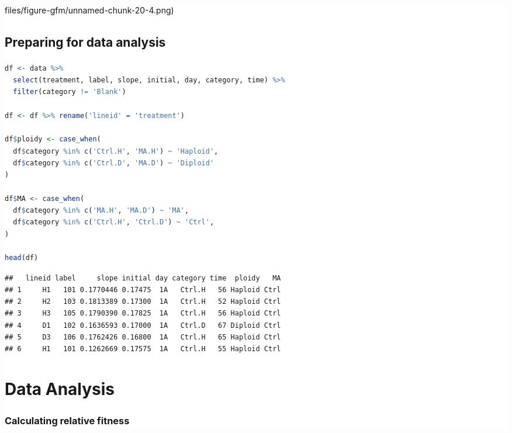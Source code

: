 files/figure-gfm/unnamed-chunk-20-4.png)

## Preparing for data analysis

``` r
df <- data %>%
  select(treatment, label, slope, initial, day, category, time) %>%
  filter(category != 'Blank')

df <- df %>% rename('lineid' = 'treatment')

df$ploidy <- case_when(
  df$category %in% c('Ctrl.H', 'MA.H') ~ 'Haploid',
  df$category %in% c('Ctrl.D', 'MA.D') ~ 'Diploid'
)

df$MA <- case_when(
  df$category %in% c('MA.H', 'MA.D') ~ 'MA',
  df$category %in% c('Ctrl.H', 'Ctrl.D') ~ 'Ctrl',
)

head(df)
```

    ##   lineid label     slope initial day category time  ploidy   MA
    ## 1     H1   101 0.1770446 0.17475  1A   Ctrl.H   56 Haploid Ctrl
    ## 2     H2   103 0.1813389 0.17300  1A   Ctrl.H   52 Haploid Ctrl
    ## 3     H3   105 0.1790390 0.17825  1A   Ctrl.H   56 Haploid Ctrl
    ## 4     D1   102 0.1636593 0.17000  1A   Ctrl.D   67 Diploid Ctrl
    ## 5     D3   106 0.1762426 0.16800  1A   Ctrl.H   65 Haploid Ctrl
    ## 6     H1   101 0.1262669 0.17575  1A   Ctrl.H   55 Haploid Ctrl

# Data Analysis

### Calculating relative fitness
